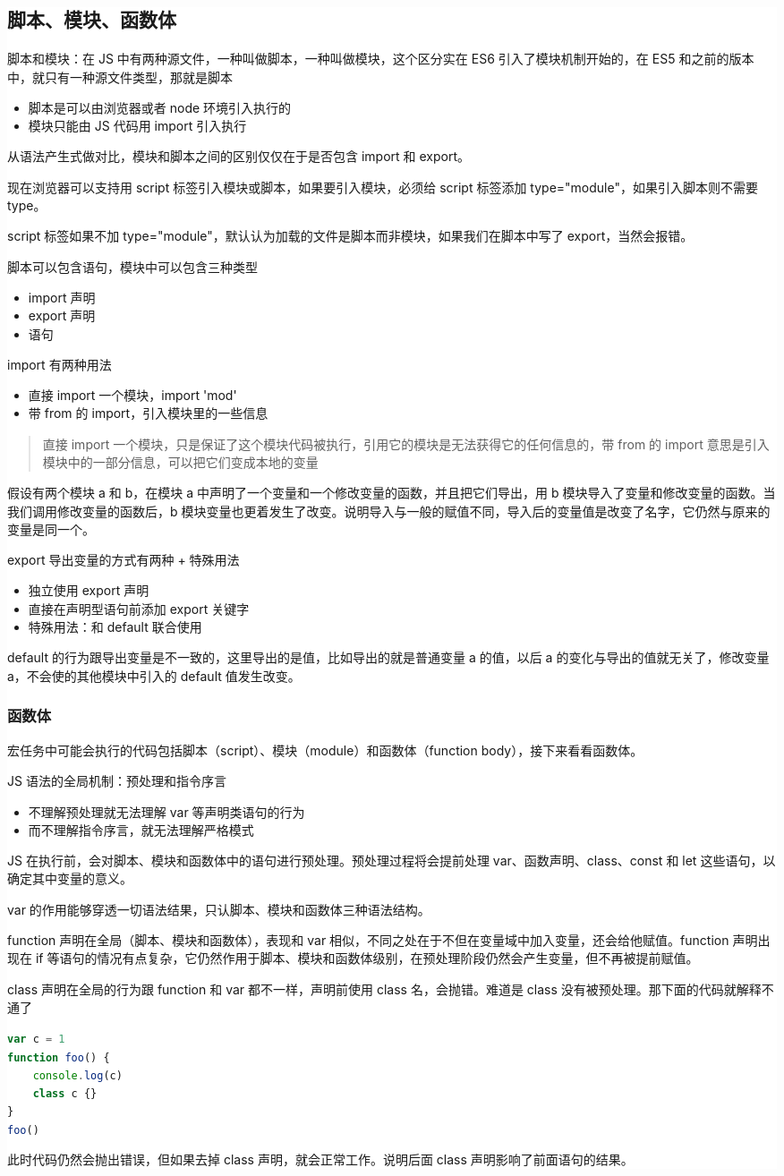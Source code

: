 ## 脚本、模块、函数体
脚本和模块：在 JS 中有两种源文件，一种叫做脚本，一种叫做模块，这个区分实在 ES6 引入了模块机制开始的，在 ES5 和之前的版本中，就只有一种源文件类型，那就是脚本
* 脚本是可以由浏览器或者 node 环境引入执行的
* 模块只能由 JS 代码用 import 引入执行

从语法产生式做对比，模块和脚本之间的区别仅仅在于是否包含 import 和 export。

现在浏览器可以支持用 script 标签引入模块或脚本，如果要引入模块，必须给 script 标签添加 type="module"，如果引入脚本则不需要 type。

script 标签如果不加 type="module"，默认认为加载的文件是脚本而非模块，如果我们在脚本中写了 export，当然会报错。

脚本可以包含语句，模块中可以包含三种类型
* import 声明
* export 声明
* 语句

import 有两种用法
* 直接 import 一个模块，import 'mod'
* 带 from 的 import，引入模块里的一些信息

> 直接 import 一个模块，只是保证了这个模块代码被执行，引用它的模块是无法获得它的任何信息的，带 from 的 import 意思是引入模块中的一部分信息，可以把它们变成本地的变量

假设有两个模块 a 和 b，在模块 a 中声明了一个变量和一个修改变量的函数，并且把它们导出，用 b 模块导入了变量和修改变量的函数。当我们调用修改变量的函数后，b 模块变量也更着发生了改变。说明导入与一般的赋值不同，导入后的变量值是改变了名字，它仍然与原来的变量是同一个。

export 导出变量的方式有两种 + 特殊用法
* 独立使用 export 声明
* 直接在声明型语句前添加 export 关键字
* 特殊用法：和 default 联合使用

default 的行为跟导出变量是不一致的，这里导出的是值，比如导出的就是普通变量 a 的值，以后 a 的变化与导出的值就无关了，修改变量 a，不会使的其他模块中引入的 default 值发生改变。

### 函数体
宏任务中可能会执行的代码包括脚本（script）、模块（module）和函数体（function body），接下来看看函数体。

JS 语法的全局机制：预处理和指令序言
* 不理解预处理就无法理解 var 等声明类语句的行为
* 而不理解指令序言，就无法理解严格模式

JS 在执行前，会对脚本、模块和函数体中的语句进行预处理。预处理过程将会提前处理 var、函数声明、class、const 和 let 这些语句，以确定其中变量的意义。

var 的作用能够穿透一切语法结果，只认脚本、模块和函数体三种语法结构。

function 声明在全局（脚本、模块和函数体），表现和 var 相似，不同之处在于不但在变量域中加入变量，还会给他赋值。function 声明出现在 if 等语句的情况有点复杂，它仍然作用于脚本、模块和函数体级别，在预处理阶段仍然会产生变量，但不再被提前赋值。

class 声明在全局的行为跟 function 和 var 都不一样，声明前使用 class 名，会抛错。难道是 class 没有被预处理。那下面的代码就解释不通了
```js
var c = 1
function foo() {
    console.log(c)
    class c {}
}
foo()
```

此时代码仍然会抛出错误，但如果去掉 class 声明，就会正常工作。说明后面 class 声明影响了前面语句的结果。
